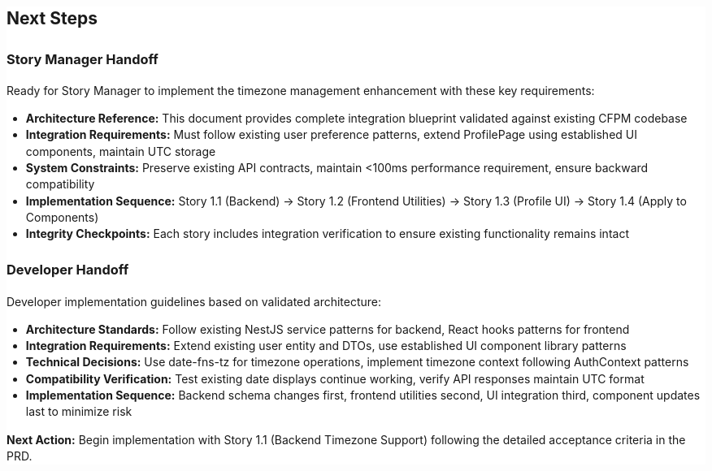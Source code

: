 ## Next Steps

### Story Manager Handoff

Ready for Story Manager to implement the timezone management enhancement with these key requirements:

- **Architecture Reference:** This document provides complete integration blueprint validated against existing CFPM codebase
- **Integration Requirements:** Must follow existing user preference patterns, extend ProfilePage using established UI components, maintain UTC storage
- **System Constraints:** Preserve existing API contracts, maintain <100ms performance requirement, ensure backward compatibility
- **Implementation Sequence:** Story 1.1 (Backend) → Story 1.2 (Frontend Utilities) → Story 1.3 (Profile UI) → Story 1.4 (Apply to Components)
- **Integrity Checkpoints:** Each story includes integration verification to ensure existing functionality remains intact

### Developer Handoff

Developer implementation guidelines based on validated architecture:

- **Architecture Standards:** Follow existing NestJS service patterns for backend, React hooks patterns for frontend
- **Integration Requirements:** Extend existing user entity and DTOs, use established UI component library patterns
- **Technical Decisions:** Use date-fns-tz for timezone operations, implement timezone context following AuthContext patterns
- **Compatibility Verification:** Test existing date displays continue working, verify API responses maintain UTC format
- **Implementation Sequence:** Backend schema changes first, frontend utilities second, UI integration third, component updates last to minimize risk

**Next Action:** Begin implementation with Story 1.1 (Backend Timezone Support) following the detailed acceptance criteria in the PRD.
